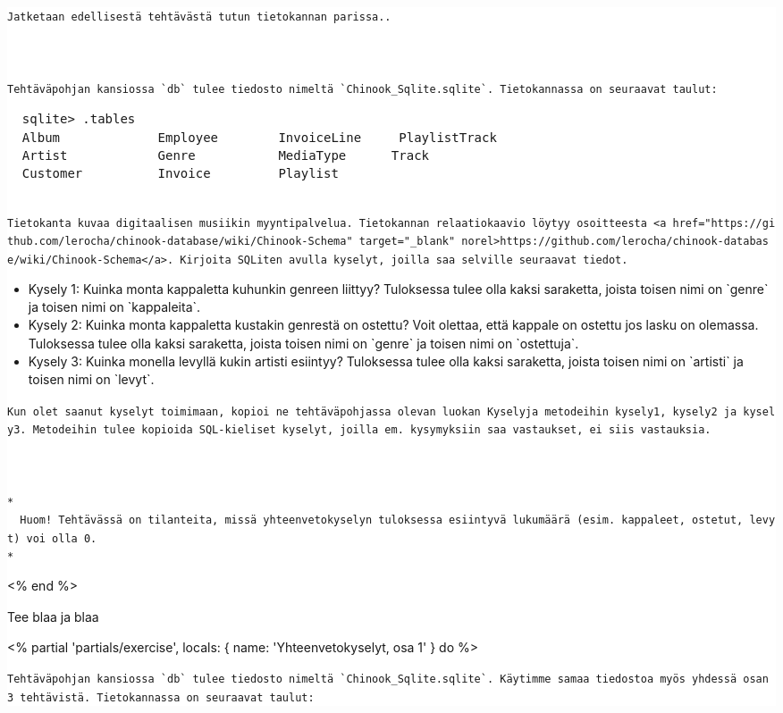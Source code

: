 
    Jatketaan edellisestä tehtävästä tutun tietokannan parissa..



    Tehtäväpohjan kansiossa `db` tulee tiedosto nimeltä `Chinook_Sqlite.sqlite`. Tietokannassa on seuraavat taulut:


  <pre>
  sqlite&gt; .tables
  Album          	Employee       	InvoiceLine    	PlaylistTrack
  Artist         	Genre          	MediaType      Track
  Customer       	Invoice        	Playlist
  </pre>


    Tietokanta kuvaa digitaalisen musiikin myyntipalvelua. Tietokannan relaatiokaavio löytyy osoitteesta <a href="https://github.com/lerocha/chinook-database/wiki/Chinook-Schema" target="_blank" norel>https://github.com/lerocha/chinook-database/wiki/Chinook-Schema</a>. Kirjoita SQLiten avulla kyselyt, joilla saa selville seuraavat tiedot.



  <ul>
    <li>Kysely 1: Kuinka monta kappaletta kuhunkin genreen liittyy? Tuloksessa tulee olla kaksi saraketta, joista toisen nimi on `genre` ja toisen nimi on `kappaleita`.</li>
    <li>Kysely 2: Kuinka monta kappaletta kustakin genrestä on ostettu? Voit olettaa, että kappale on ostettu jos lasku on olemassa. Tuloksessa tulee olla kaksi saraketta, joista toisen nimi on `genre` ja toisen nimi on `ostettuja`.</li>
    <li>Kysely 3: Kuinka monella levyllä kukin artisti esiintyy? Tuloksessa tulee olla kaksi saraketta, joista toisen nimi on `artisti` ja toisen nimi on `levyt`.</li>
  </ul>


    Kun olet saanut kyselyt toimimaan, kopioi ne tehtäväpohjassa olevan luokan Kyselyja metodeihin kysely1, kysely2 ja kysely3. Metodeihin tulee kopioida SQL-kieliset kyselyt, joilla em. kysymyksiin saa vastaukset, ei siis vastauksia.



    *
      Huom! Tehtävässä on tilanteita, missä yhteenvetokyselyn tuloksessa esiintyvä lukumäärä (esim. kappaleet, ostetut, levyt) voi olla 0.
    *


<% end %>


<sqltrainer-exercise name="TODO: ryhmittely useampi sarake having">
  Tee blaa ja blaa
</sqltrainer-exercise>




<% partial 'partials/exercise', locals: { name: 'Yhteenvetokyselyt, osa 1' } do %>



    Tehtäväpohjan kansiossa `db` tulee tiedosto nimeltä `Chinook_Sqlite.sqlite`. Käytimme samaa tiedostoa myös yhdessä osan 3 tehtävistä. Tietokannassa on seuraavat taulut:
